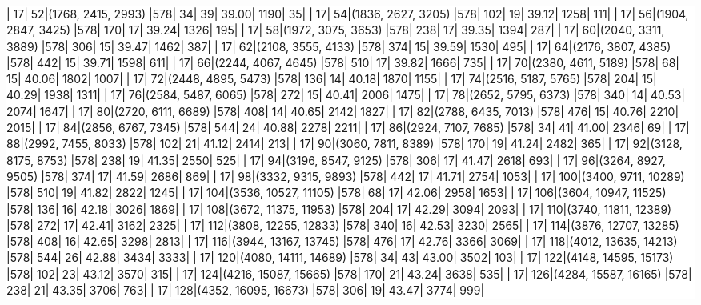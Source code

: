 |       17|  52|(1768, 2415, 2993)       |578|     34|            39|      39.00| 1190|           35|
|       17|  54|(1836, 2627, 3205)       |578|    102|            19|      39.12| 1258|          111|
|       17|  56|(1904, 2847, 3425)       |578|    170|            17|      39.24| 1326|          195|
|       17|  58|(1972, 3075, 3653)       |578|    238|            17|      39.35| 1394|          287|
|       17|  60|(2040, 3311, 3889)       |578|    306|            15|      39.47| 1462|          387|
|       17|  62|(2108, 3555, 4133)       |578|    374|            15|      39.59| 1530|          495|
|       17|  64|(2176, 3807, 4385)       |578|    442|            15|      39.71| 1598|          611|
|       17|  66|(2244, 4067, 4645)       |578|    510|            17|      39.82| 1666|          735|
|       17|  70|(2380, 4611, 5189)       |578|     68|            15|      40.06| 1802|         1007|
|       17|  72|(2448, 4895, 5473)       |578|    136|            14|      40.18| 1870|         1155|
|       17|  74|(2516, 5187, 5765)       |578|    204|            15|      40.29| 1938|         1311|
|       17|  76|(2584, 5487, 6065)       |578|    272|            15|      40.41| 2006|         1475|
|       17|  78|(2652, 5795, 6373)       |578|    340|            14|      40.53| 2074|         1647|
|       17|  80|(2720, 6111, 6689)       |578|    408|            14|      40.65| 2142|         1827|
|       17|  82|(2788, 6435, 7013)       |578|    476|            15|      40.76| 2210|         2015|
|       17|  84|(2856, 6767, 7345)       |578|    544|            24|      40.88| 2278|         2211|
|       17|  86|(2924, 7107, 7685)       |578|     34|            41|      41.00| 2346|           69|
|       17|  88|(2992, 7455, 8033)       |578|    102|            21|      41.12| 2414|          213|
|       17|  90|(3060, 7811, 8389)       |578|    170|            19|      41.24| 2482|          365|
|       17|  92|(3128, 8175, 8753)       |578|    238|            19|      41.35| 2550|          525|
|       17|  94|(3196, 8547, 9125)       |578|    306|            17|      41.47| 2618|          693|
|       17|  96|(3264, 8927, 9505)       |578|    374|            17|      41.59| 2686|          869|
|       17|  98|(3332, 9315, 9893)       |578|    442|            17|      41.71| 2754|         1053|
|       17| 100|(3400, 9711, 10289)      |578|    510|            19|      41.82| 2822|         1245|
|       17| 104|(3536, 10527, 11105)     |578|     68|            17|      42.06| 2958|         1653|
|       17| 106|(3604, 10947, 11525)     |578|    136|            16|      42.18| 3026|         1869|
|       17| 108|(3672, 11375, 11953)     |578|    204|            17|      42.29| 3094|         2093|
|       17| 110|(3740, 11811, 12389)     |578|    272|            17|      42.41| 3162|         2325|
|       17| 112|(3808, 12255, 12833)     |578|    340|            16|      42.53| 3230|         2565|
|       17| 114|(3876, 12707, 13285)     |578|    408|            16|      42.65| 3298|         2813|
|       17| 116|(3944, 13167, 13745)     |578|    476|            17|      42.76| 3366|         3069|
|       17| 118|(4012, 13635, 14213)     |578|    544|            26|      42.88| 3434|         3333|
|       17| 120|(4080, 14111, 14689)     |578|     34|            43|      43.00| 3502|          103|
|       17| 122|(4148, 14595, 15173)     |578|    102|            23|      43.12| 3570|          315|
|       17| 124|(4216, 15087, 15665)     |578|    170|            21|      43.24| 3638|          535|
|       17| 126|(4284, 15587, 16165)     |578|    238|            21|      43.35| 3706|          763|
|       17| 128|(4352, 16095, 16673)     |578|    306|            19|      43.47| 3774|          999|